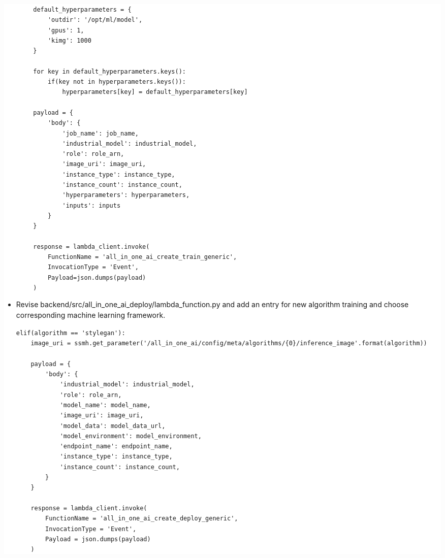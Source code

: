             default_hyperparameters = {
                'outdir': '/opt/ml/model',
                'gpus': 1,
                'kimg': 1000
            }

            for key in default_hyperparameters.keys():
                if(key not in hyperparameters.keys()):
                    hyperparameters[key] = default_hyperparameters[key]

            payload = {
                'body': {
                    'job_name': job_name,
                    'industrial_model': industrial_model,
                    'role': role_arn,
                    'image_uri': image_uri,
                    'instance_type': instance_type,
                    'instance_count': instance_count,
                    'hyperparameters': hyperparameters,
                    'inputs': inputs
                }
            }

            response = lambda_client.invoke(
                FunctionName = 'all_in_one_ai_create_train_generic',
                InvocationType = 'Event',
                Payload=json.dumps(payload)
            )

-	Revise backend/src/all_in_one_ai_deploy/lambda_function.py and add an entry for new algorithm training and choose corresponding machine learning framework. 

        elif(algorithm == 'stylegan'):
            image_uri = ssmh.get_parameter('/all_in_one_ai/config/meta/algorithms/{0}/inference_image'.format(algorithm))
            
            payload = {
                'body': {
                    'industrial_model': industrial_model,
                    'role': role_arn,
                    'model_name': model_name,
                    'image_uri': image_uri,
                    'model_data': model_data_url,
                    'model_environment': model_environment,
                    'endpoint_name': endpoint_name,
                    'instance_type': instance_type,
                    'instance_count': instance_count,
                }
            }

            response = lambda_client.invoke(
                FunctionName = 'all_in_one_ai_create_deploy_generic',
                InvocationType = 'Event',
                Payload = json.dumps(payload)
            )
